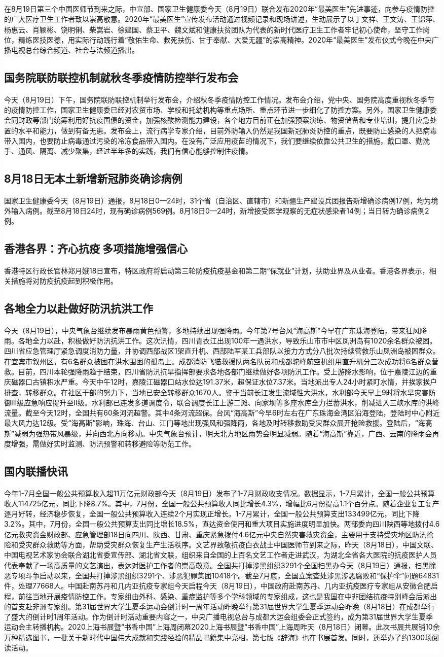 在8月19日第三个中国医师节到来之际，中宣部、国家卫生健康委今天（8月19日）联合发布2020年“最美医生”先进事迹，向参与疫情防控的广大医疗卫生工作者致以崇高敬意。2020年“最美医生”宣传发布活动通过视频记录和现场讲述，生动展示了以丁文祥、王文涛、王锦萍、杨惠云、肖颖彬、饶明俐、柴嵩岩、徐建国、蔡卫平、魏文斌和健康扶贫团队为代表的新时代医疗卫生工作者牢记初心使命，坚守工作岗位，精炼医技医德，用实际行动践行着“敬佑生命、救死扶伤、甘于奉献、大爱无疆”的崇高精神。2020年“最美医生”发布仪式今晚在中央广播电视总台综合频道、社会与法频道播出。


## 国务院联防联控机制就秋冬季疫情防控举行发布会


今天（8月19日）下午，国务院联防联控机制举行发布会，介绍秋冬季疫情防控工作情况。发布会介绍，党中央、国务院高度重视秋冬季节的疫情防控工作，国家卫生健康委已经对农贸市场、学校和托幼机构等重点场所、重点环节进一步细化了防控方案。另外，国家卫生健康委会同财政等部门统筹利用好抗疫国债的资金，加强核酸检测能力建设，各个地方目前正在加强预案演练、物资储备和专业培训，提升应急处置的水平和能力，做到有备无患。发布会上，流行病学专家介绍，目前外防输入仍然是我国新冠肺炎防控的重点，既要防止感染的人把病毒带入国内，也要防止病毒通过污染的冷冻食品带入国内。在没有广泛应用疫苗的情况下，我们要继续依靠公共卫生的措施，戴口罩、勤洗手、通风、隔离、减少聚集，经过半年多的实践，我们有信心能够控制住疫情。


## 8月18日无本土新增新冠肺炎确诊病例


国家卫生健康委今天（8月19日）通报，8月18日0—24时，31个省（自治区、直辖市）和新疆生产建设兵团报告新增确诊病例17例，均为境外输入病例。截至8月18日24时，现有确诊病例569例。8月18日0—24时，新增接受医学观察的无症状感染者14例；当日转为确诊病例2例。


## 香港各界：齐心抗疫 多项措施增强信心


香港特区行政长官林郑月娥18日宣布，特区政府将启动第三轮防疫抗疫基金和第二期“保就业”计划，扶助业界及从业者。香港各界表示，相关措施将对防疫抗疫起到积极作用。


## 各地全力以赴做好防汛抗洪工作


今天（8月19日），中央气象台继续发布暴雨黄色预警，多地持续出现强降雨。今年第7号台风“海高斯”今早在广东珠海登陆，带来狂风降雨。各地全力以赴，积极做好防汛抗洪工作。这次汛情，四川青衣江出现100年一遇洪水，导致乐山市市中区凤洲岛有1020余名群众被困。四川省应急管理厅紧急调度消防力量，并协调西部战区1架直升机、西部陆军某工兵部队以接力方式分八批次持续营救乐山凤洲岛被困群众。在宜宾市叙州区，有6名群众被困在洪水围困的孤岛上。成都消防飞猫救援队两名队员和成都驼峰航空机组用直升机分三次成功将6名群众营救。目前，四川本轮强降雨趋于结束，四川省防汛抗旱指挥部要求各地各部门继续做好各项防汛工作。受上游降水影响，位于嘉陵江边的重庆磁器口古镇积水严重。今天中午12时，嘉陵江磁器口站水位达191.37米，超保证水位7.37米。当地派出专人24小时紧盯水情，并挨家挨户排查，转移群众。在社区干部的努力下，当地已安全转移群众1670人。鉴于当前长江发生流域性大洪水，水利部今天早上9时将水旱灾害防御Ⅲ级应急响应提升至Ⅱ级。水利部已连发多道调度令，联合调度长江上游二滩、向家坝等多座水库全力拦蓄洪水，削减进入三峡水库的洪峰流量。截至今天12时，全国共有60条河流超警。其中4条河流超保。台风“海高斯”今早6时左右在广东珠海金湾区沿海登陆，登陆时中心附近最大风力达12级。受“海高斯”影响，珠海、台山、江门等地出现强风和强降雨，各地及时转移救助受灾群众展开抢险救援。登陆后，“海高斯”减弱为强热带风暴级，并向西北方向移动。中央气象台预计，明天北方地区雨势会明显减弱。随着“海高斯”靠近，广西、云南的降雨会再度增强，需做好实时监测、防汛预警和转移避险等防范工作。


## 国内联播快讯


今年1-7月全国一般公共预算收入超11万亿元财政部今天（8月19日）发布了1-7月财政收支情况。数据显示，1-7月累计，全国一般公共预算收入114725亿元，同比下降8.7%。其中，7月份，全国一般公共预算收入同比增长4.3%，增幅比6月份提高1.1个百分点。随着企业复工复产逐月好转，经济稳步恢复，全国一般公共预算收入连续2个月实现正增长。1-7月累计，全国一般公共预算支出133499亿元，同比下降3.2%。其中，7月份，全国一般公共预算支出同比增长18.5%，直达资金使用和重大项目实施进度明显加快。两部委向四川陕西等地拨付4.6亿元救灾资金财政部、应急管理部18日向四川、陕西、甘肃、重庆紧急拨付4.6亿元中央自然灾害救灾资金，主要用于支持受灾地区防汛抢险和受灾群众救助等方面，帮助受灾群众恢复生产生活秩序。文艺界致敬抗疫白衣战士中国医师节到来之际，昨天（8月18日），中国文联、中国电视艺术家协会联合湖北省委宣传部、湖北省文联，组织来自全国的上百名文艺工作者走进武汉，为湖北全省各大医院的抗疫医护人员代表奉献了一场高质量的文艺演出，表达对医护工作者的崇高敬意。全国共打掉涉黑组织3291个全国扫黑办今天（8月19日）通报，扫黑除恶专项斗争启动以来，全国共打掉涉黑组织3291个、涉恶犯罪集团10418个。截至7月底，全国立案查处涉黑涉恶腐败和“保护伞”问题64831件，处理77668人。中国赴南苏丹和几内亚抗疫专家组今天启程今天（8月19日），中国政府赴南苏丹、几内亚抗疫医疗专家组从安徽合肥启程，前往当地开展疫情防控工作。专家组由外科、感染、重症监护等多个学科领域的专家组成，这也是我国在中非团结抗疫特别峰会后派出的首支赴非洲专家组。第31届世界大学生夏季运动会倒计时一周年活动昨晚举行第31届世界大学生夏季运动会昨晚（8月18日）在成都举行了盛大的倒计时1周年活动。作为倒计时活动重要内容之一，中央广播电视总台与成都大运会组委会正式签约，成为第31届世界大学生夏季运动会主转播机构。2020上海书展暨“书香中国”上海周闭幕2020上海书展暨“书香中国”上海周昨天（8月18日）闭幕。此次书展共展销10余万种精选图书，一批关于新时代中国伟大成就和实践经验的精品书籍集中亮相，第七版《辞海》也在书展首发。同时，还举办了约1300场阅读活动。

